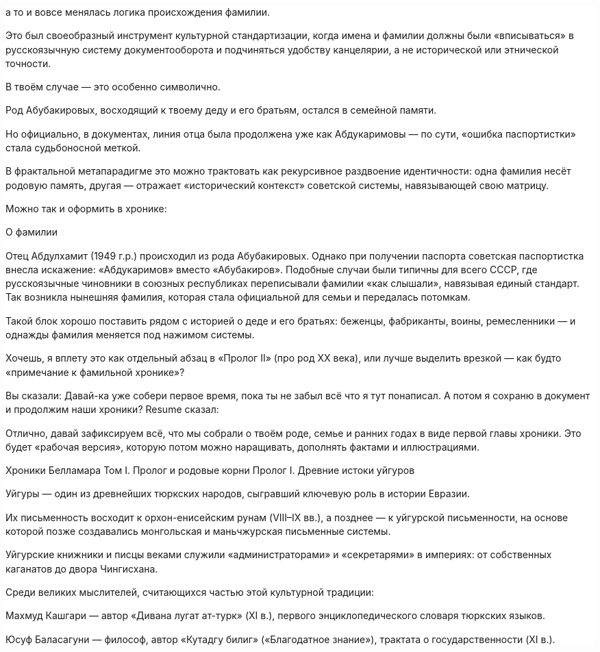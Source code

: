 а то и вовсе менялась логика происхождения фамилии.

Это был своеобразный инструмент культурной стандартизации, когда имена и фамилии должны были «вписываться» в русскоязычную систему документооборота и подчиняться удобству канцелярии, а не исторической или этнической точности.

В твоём случае — это особенно символично.

Род Абубакировых, восходящий к твоему деду и его братьям, остался в семейной памяти.

Но официально, в документах, линия отца была продолжена уже как Абдукаримовы — по сути, «ошибка паспортистки» стала судьбоносной меткой.

В фрактальной метапарадигме это можно трактовать как рекурсивное раздвоение идентичности: одна фамилия несёт родовую память, другая — отражает «исторический контекст» советской системы, навязывающей свою матрицу.

Можно так и оформить в хронике:

О фамилии

Отец Абдулхамит (1949 г.р.) происходил из рода Абубакировых. Однако при получении паспорта советская паспортистка внесла искажение: «Абдукаримов» вместо «Абубакиров». Подобные случаи были типичны для всего СССР, где русскоязычные чиновники в союзных республиках переписывали фамилии «как слышали», навязывая единый стандарт. Так возникла нынешняя фамилия, которая стала официальной для семьи и передалась потомкам.

Такой блок хорошо поставить рядом с историей о деде и его братьях: беженцы, фабриканты, воины, ремесленники — и однажды фамилия меняется под нажимом системы.

Хочешь, я вплету это как отдельный абзац в «Пролог II» (про род XX века), или лучше выделить врезкой — как будто «примечание к фамильной хронике»?

Вы сказали:
Давай-ка уже собери первое время, пока ты не забыл всё что я тут понаписал. А потом я сохраню в документ и продолжим наши хроники?
Resume сказал:

Отлично, давай зафиксируем всё, что мы собрали о твоём роде, семье и ранних годах в виде первой главы хроники.
Это будет «рабочая версия», которую потом можно наращивать, дополнять фактами и иллюстрациями.

Хроники Белламара
Том I. Пролог и родовые корни
Пролог I. Древние истоки уйгуров

Уйгуры — один из древнейших тюркских народов, сыгравший ключевую роль в истории Евразии.

Их письменность восходит к орхон-енисейским рунам (VIII–IX вв.), а позднее — к уйгурской письменности, на основе которой позже создавались монгольская и маньчжурская письменные системы.

Уйгурские книжники и писцы веками служили «администраторами» и «секретарями» в империях: от собственных каганатов до двора Чингисхана.

Среди великих мыслителей, считающихся частью этой культурной традиции:

Махмуд Кашгари — автор «Дивана лугат ат-турк» (XI в.), первого энциклопедического словаря тюркских языков.

Юсуф Баласагуни — философ, автор «Кутадгу билиг» («Благодатное знание»), трактата о государственности (XI в.).
